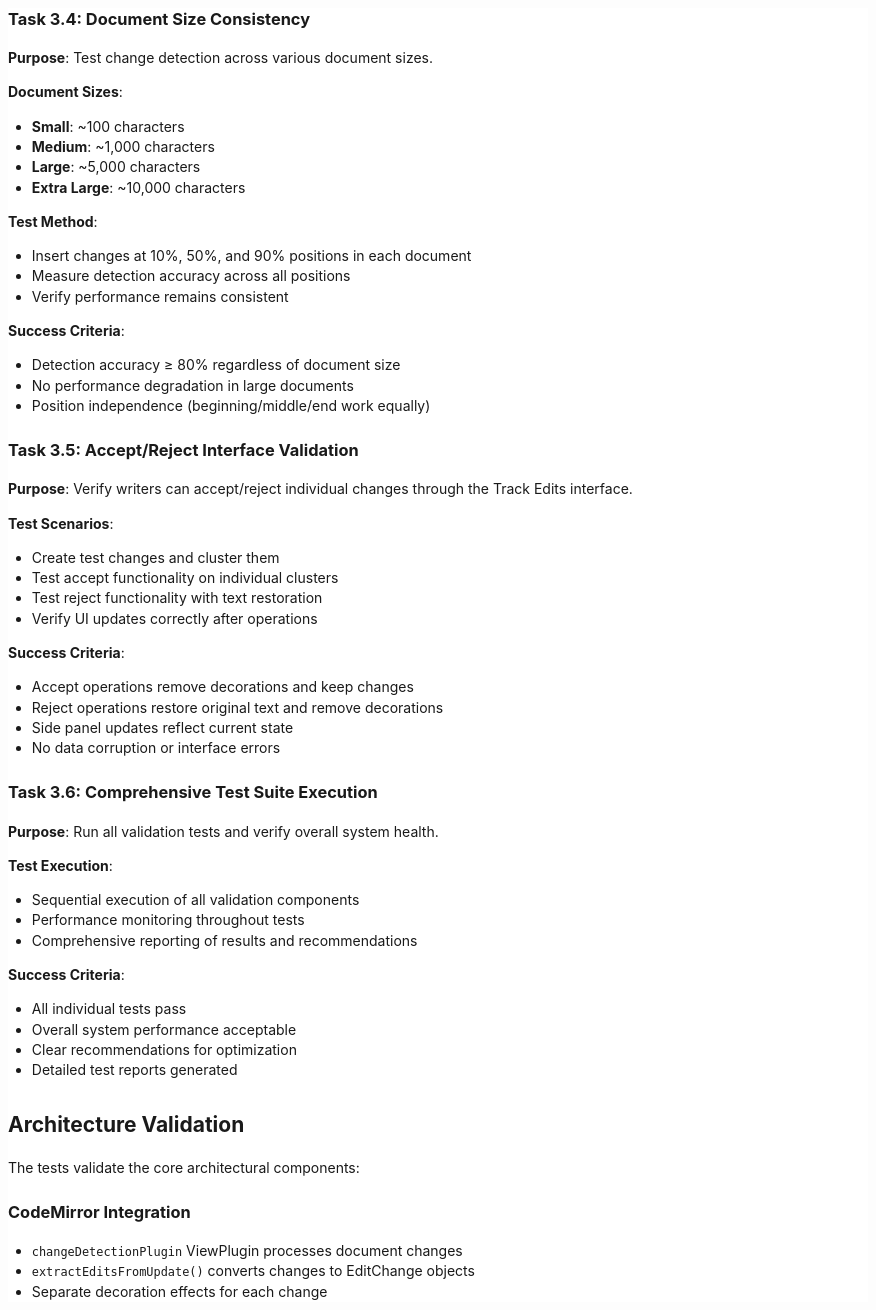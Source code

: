 ### Task 3.4: Document Size Consistency
**Purpose**: Test change detection across various document sizes.

**Document Sizes**:
- **Small**: ~100 characters
- **Medium**: ~1,000 characters  
- **Large**: ~5,000 characters
- **Extra Large**: ~10,000 characters

**Test Method**:
- Insert changes at 10%, 50%, and 90% positions in each document
- Measure detection accuracy across all positions
- Verify performance remains consistent

**Success Criteria**:
- Detection accuracy ≥ 80% regardless of document size
- No performance degradation in large documents
- Position independence (beginning/middle/end work equally)

### Task 3.5: Accept/Reject Interface Validation
**Purpose**: Verify writers can accept/reject individual changes through the Track Edits interface.

**Test Scenarios**:
- Create test changes and cluster them
- Test accept functionality on individual clusters
- Test reject functionality with text restoration
- Verify UI updates correctly after operations

**Success Criteria**:
- Accept operations remove decorations and keep changes
- Reject operations restore original text and remove decorations
- Side panel updates reflect current state
- No data corruption or interface errors

### Task 3.6: Comprehensive Test Suite Execution
**Purpose**: Run all validation tests and verify overall system health.

**Test Execution**:
- Sequential execution of all validation components
- Performance monitoring throughout tests
- Comprehensive reporting of results and recommendations

**Success Criteria**:
- All individual tests pass
- Overall system performance acceptable
- Clear recommendations for optimization
- Detailed test reports generated

## Architecture Validation

The tests validate the core architectural components:

### CodeMirror Integration
- `changeDetectionPlugin` ViewPlugin processes document changes
- `extractEditsFromUpdate()` converts changes to EditChange objects
- Separate decoration effects for each change
